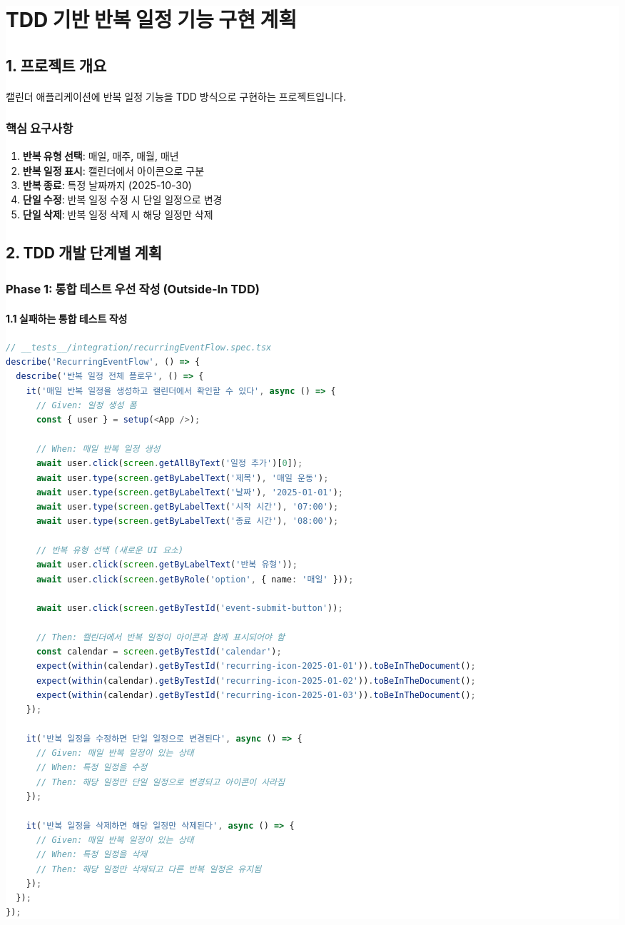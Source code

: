 # TDD 기반 반복 일정 기능 구현 계획

## 1. 프로젝트 개요

캘린더 애플리케이션에 반복 일정 기능을 TDD 방식으로 구현하는 프로젝트입니다.

### 핵심 요구사항

1. **반복 유형 선택**: 매일, 매주, 매월, 매년
2. **반복 일정 표시**: 캘린더에서 아이콘으로 구분
3. **반복 종료**: 특정 날짜까지 (2025-10-30)
4. **단일 수정**: 반복 일정 수정 시 단일 일정으로 변경
5. **단일 삭제**: 반복 일정 삭제 시 해당 일정만 삭제

## 2. TDD 개발 단계별 계획

### Phase 1: 통합 테스트 우선 작성 (Outside-In TDD)

#### 1.1 실패하는 통합 테스트 작성

```typescript
// __tests__/integration/recurringEventFlow.spec.tsx
describe('RecurringEventFlow', () => {
  describe('반복 일정 전체 플로우', () => {
    it('매일 반복 일정을 생성하고 캘린더에서 확인할 수 있다', async () => {
      // Given: 일정 생성 폼
      const { user } = setup(<App />);

      // When: 매일 반복 일정 생성
      await user.click(screen.getAllByText('일정 추가')[0]);
      await user.type(screen.getByLabelText('제목'), '매일 운동');
      await user.type(screen.getByLabelText('날짜'), '2025-01-01');
      await user.type(screen.getByLabelText('시작 시간'), '07:00');
      await user.type(screen.getByLabelText('종료 시간'), '08:00');

      // 반복 유형 선택 (새로운 UI 요소)
      await user.click(screen.getByLabelText('반복 유형'));
      await user.click(screen.getByRole('option', { name: '매일' }));

      await user.click(screen.getByTestId('event-submit-button'));

      // Then: 캘린더에서 반복 일정이 아이콘과 함께 표시되어야 함
      const calendar = screen.getByTestId('calendar');
      expect(within(calendar).getByTestId('recurring-icon-2025-01-01')).toBeInTheDocument();
      expect(within(calendar).getByTestId('recurring-icon-2025-01-02')).toBeInTheDocument();
      expect(within(calendar).getByTestId('recurring-icon-2025-01-03')).toBeInTheDocument();
    });

    it('반복 일정을 수정하면 단일 일정으로 변경된다', async () => {
      // Given: 매일 반복 일정이 있는 상태
      // When: 특정 일정을 수정
      // Then: 해당 일정만 단일 일정으로 변경되고 아이콘이 사라짐
    });

    it('반복 일정을 삭제하면 해당 일정만 삭제된다', async () => {
      // Given: 매일 반복 일정이 있는 상태
      // When: 특정 일정을 삭제
      // Then: 해당 일정만 삭제되고 다른 반복 일정은 유지됨
    });
  });
});
```